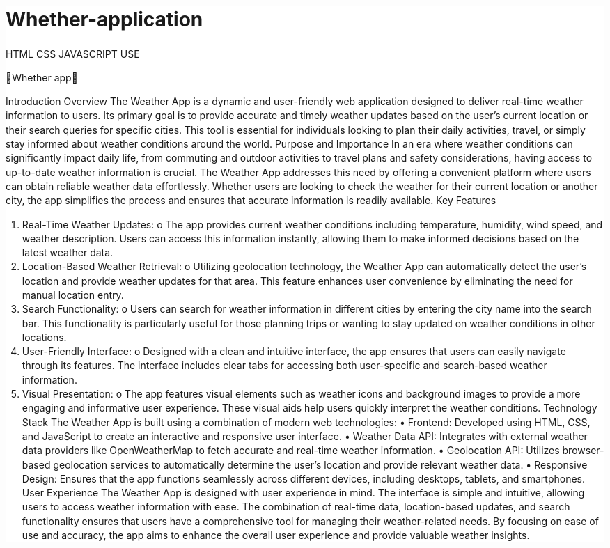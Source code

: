 # Whether-application
HTML CSS JAVASCRIPT USE

Whether app

Introduction
Overview
The Weather App is a dynamic and user-friendly web application designed to deliver real-time weather information to users. Its primary goal is to provide accurate and timely weather updates based on the user’s current location or their search queries for specific cities. This tool is essential for individuals looking to plan their daily activities, travel, or simply stay informed about weather conditions around the world.
Purpose and Importance
In an era where weather conditions can significantly impact daily life, from commuting and outdoor activities to travel plans and safety considerations, having access to up-to-date weather information is crucial. The Weather App addresses this need by offering a convenient platform where users can obtain reliable weather data effortlessly. Whether users are looking to check the weather for their current location or another city, the app simplifies the process and ensures that accurate information is readily available.
Key Features
1.	Real-Time Weather Updates:
o	The app provides current weather conditions including temperature, humidity, wind speed, and weather description. Users can access this information instantly, allowing them to make informed decisions based on the latest weather data.
2.	Location-Based Weather Retrieval:
o	Utilizing geolocation technology, the Weather App can automatically detect the user’s location and provide weather updates for that area. This feature enhances user convenience by eliminating the need for manual location entry.
3.	Search Functionality:
o	Users can search for weather information in different cities by entering the city name into the search bar. This functionality is particularly useful for those planning trips or wanting to stay updated on weather conditions in other locations.
4.	User-Friendly Interface:
o	Designed with a clean and intuitive interface, the app ensures that users can easily navigate through its features. The interface includes clear tabs for accessing both user-specific and search-based weather information.
5.	Visual Presentation:
o	The app features visual elements such as weather icons and background images to provide a more engaging and informative user experience. These visual aids help users quickly interpret the weather conditions.
Technology Stack
The Weather App is built using a combination of modern web technologies:
•	Frontend: Developed using HTML, CSS, and JavaScript to create an interactive and responsive user interface.
•	Weather Data API: Integrates with external weather data providers like OpenWeatherMap to fetch accurate and real-time weather information.
•	Geolocation API: Utilizes browser-based geolocation services to automatically determine the user’s location and provide relevant weather data.
•	Responsive Design: Ensures that the app functions seamlessly across different devices, including desktops, tablets, and smartphones.
User Experience
The Weather App is designed with user experience in mind. The interface is simple and intuitive, allowing users to access weather information with ease. The combination of real-time data, location-based updates, and search functionality ensures that users have a comprehensive tool for managing their weather-related needs. By focusing on ease of use and accuracy, the app aims to enhance the overall user experience and provide valuable weather insights.
